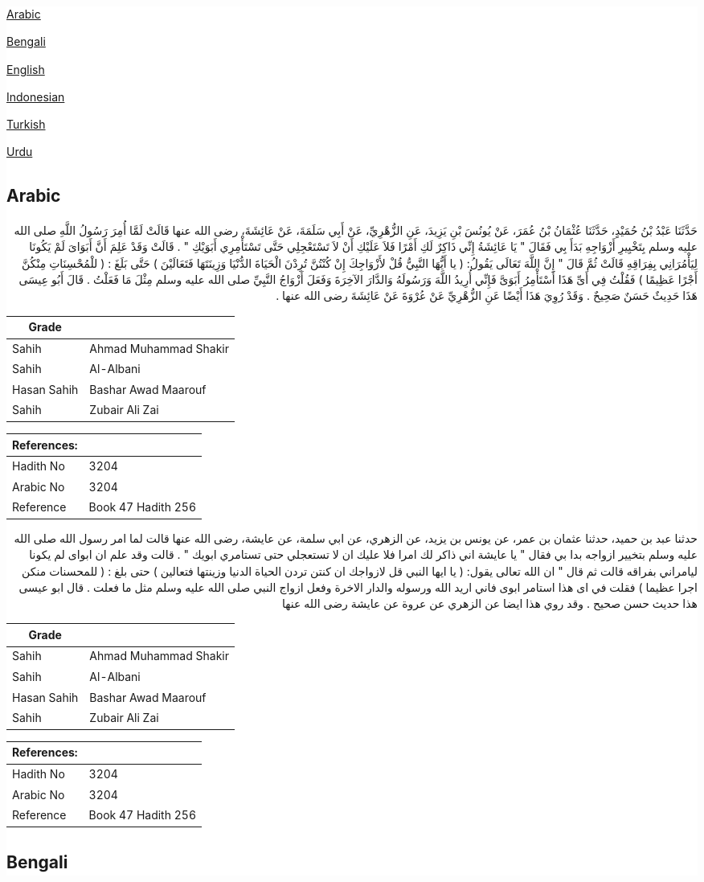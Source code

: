 [Arabic](#arabic)

[Bengali](#bengali)

[English](#english)

[Indonesian](#indonesian)

[Turkish](#turkish)

[Urdu](#urdu)

## Arabic


<div dir="rtl" lang="ar" style={{fontSize:'larger',backgroundColor:'#f8f9fa',padding:20}}>
حَدَّثَنَا عَبْدُ بْنُ حُمَيْدٍ، حَدَّثَنَا عُثْمَانُ بْنُ عُمَرَ، عَنْ يُونُسَ بْنِ يَزِيدَ، عَنِ الزُّهْرِيِّ، عَنْ أَبِي سَلَمَةَ، عَنْ عَائِشَةَ، رضى الله عنها قَالَتْ لَمَّا أُمِرَ رَسُولُ اللَّهِ صلى الله عليه وسلم بِتَخْيِيرِ أَزْوَاجِهِ بَدَأَ بِي فَقَالَ ‏"‏ يَا عَائِشَةُ إِنِّي ذَاكِرٌ لَكِ أَمْرًا فَلاَ عَلَيْكِ أَنْ لاَ تَسْتَعْجِلِي حَتَّى تَسْتَأْمِرِي أَبَوَيْكِ ‏"‏ ‏.‏ قَالَتْ وَقَدْ عَلِمَ أَنَّ أَبَوَاىَ لَمْ يَكُونَا لِيَأْمُرَانِي بِفِرَاقِهِ قَالَتْ ثُمَّ قَالَ ‏"‏ إِنَّ اللَّهَ تَعَالَى يَقُولُ‏:‏ ‏(‏ يا أَيُّهَا النَّبِيُّ قُلْ لأَزْوَاجِكَ إِنْ كُنْتُنَّ تُرِدْنَ الْحَيَاةَ الدُّنْيَا وَزِينَتَهَا فَتَعَالَيْنَ ‏)‏ حَتَّى بَلَغَ ‏:‏ ‏(‏ للْمُحْسِنَاتِ مِنْكُنَّ أَجْرًا عَظِيمًا ‏)‏ فَقُلْتُ فِي أَىِّ هَذَا أَسْتَأْمِرُ أَبَوَىَّ فَإِنِّي أُرِيدُ اللَّهَ وَرَسُولَهُ وَالدَّارَ الآخِرَةَ وَفَعَلَ أَزْوَاجُ النَّبِيِّ صلى الله عليه وسلم مِثْلَ مَا فَعَلْتُ ‏.‏ قَالَ أَبُو عِيسَى هَذَا حَدِيثٌ حَسَنٌ صَحِيحٌ ‏.‏ وَقَدْ رُوِيَ هَذَا أَيْضًا عَنِ الزُّهْرِيِّ عَنْ عُرْوَةَ عَنْ عَائِشَةَ رضى الله عنها ‏.‏
</div>
<div style={{backgroundColor:'#f8f9fa',padding:20, marginBottom: 10}}><table> <thead> <tr> <th>Grade</th> <th></th> </tr> </thead> <tbody> <tr><td>Sahih</td><td>Ahmad Muhammad Shakir</td></tr><tr><td>Sahih</td><td>Al-Albani</td></tr><tr><td>Hasan Sahih</td><td>Bashar Awad Maarouf</td></tr><tr><td>Sahih</td><td>Zubair Ali Zai</td></tr></tbody></table><table> <thead> <tr> <th>References:</th> <th></th> </tr> </thead> <tbody><tr><td>Hadith No</td><td>3204</td></tr><tr><td>Arabic No</td><td>3204</td></tr><tr><td>Reference</td><td>Book 47 Hadith 256</td></tr></tbody></table></div>


<div dir="rtl" lang="ar" style={{fontSize:'larger',backgroundColor:'#f8f9fa',padding:20}}>
حدثنا عبد بن حميد، حدثنا عثمان بن عمر، عن يونس بن يزيد، عن الزهري، عن ابي سلمة، عن عايشة، رضى الله عنها قالت لما امر رسول الله صلى الله عليه وسلم بتخيير ازواجه بدا بي فقال " يا عايشة اني ذاكر لك امرا فلا عليك ان لا تستعجلي حتى تستامري ابويك " . قالت وقد علم ان ابواى لم يكونا ليامراني بفراقه قالت ثم قال " ان الله تعالى يقول: ( يا ايها النبي قل لازواجك ان كنتن تردن الحياة الدنيا وزينتها فتعالين ) حتى بلغ : ( للمحسنات منكن اجرا عظيما ) فقلت في اى هذا استامر ابوى فاني اريد الله ورسوله والدار الاخرة وفعل ازواج النبي صلى الله عليه وسلم مثل ما فعلت . قال ابو عيسى هذا حديث حسن صحيح . وقد روي هذا ايضا عن الزهري عن عروة عن عايشة رضى الله عنها
</div>
<div style={{backgroundColor:'#f8f9fa',padding:20, marginBottom: 10}}><table> <thead> <tr> <th>Grade</th> <th></th> </tr> </thead> <tbody> <tr><td>Sahih</td><td>Ahmad Muhammad Shakir</td></tr><tr><td>Sahih</td><td>Al-Albani</td></tr><tr><td>Hasan Sahih</td><td>Bashar Awad Maarouf</td></tr><tr><td>Sahih</td><td>Zubair Ali Zai</td></tr></tbody></table><table> <thead> <tr> <th>References:</th> <th></th> </tr> </thead> <tbody><tr><td>Hadith No</td><td>3204</td></tr><tr><td>Arabic No</td><td>3204</td></tr><tr><td>Reference</td><td>Book 47 Hadith 256</td></tr></tbody></table></div>

## Bengali
